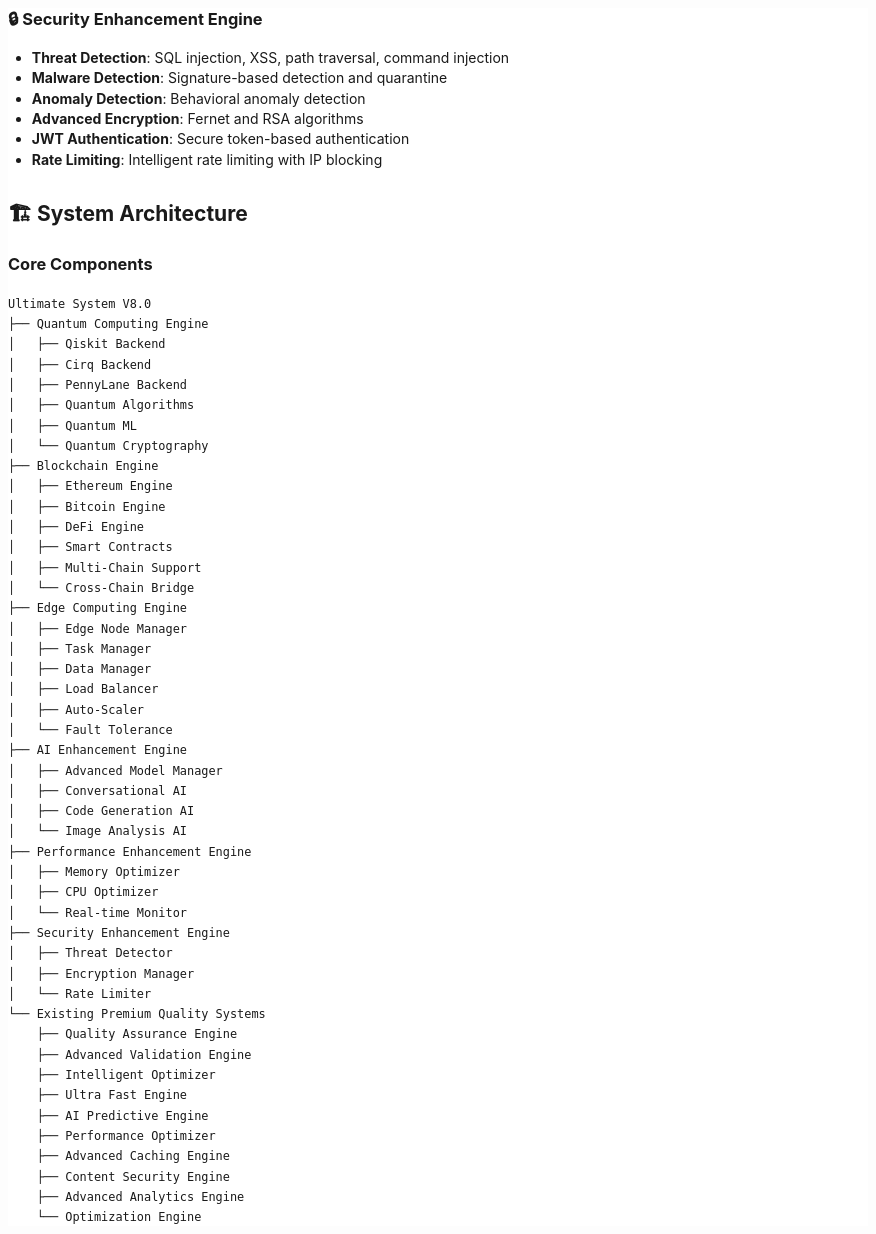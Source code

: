 ### 🔒 Security Enhancement Engine
- **Threat Detection**: SQL injection, XSS, path traversal, command injection
- **Malware Detection**: Signature-based detection and quarantine
- **Anomaly Detection**: Behavioral anomaly detection
- **Advanced Encryption**: Fernet and RSA algorithms
- **JWT Authentication**: Secure token-based authentication
- **Rate Limiting**: Intelligent rate limiting with IP blocking

## 🏗️ System Architecture

### Core Components

```
Ultimate System V8.0
├── Quantum Computing Engine
│   ├── Qiskit Backend
│   ├── Cirq Backend
│   ├── PennyLane Backend
│   ├── Quantum Algorithms
│   ├── Quantum ML
│   └── Quantum Cryptography
├── Blockchain Engine
│   ├── Ethereum Engine
│   ├── Bitcoin Engine
│   ├── DeFi Engine
│   ├── Smart Contracts
│   ├── Multi-Chain Support
│   └── Cross-Chain Bridge
├── Edge Computing Engine
│   ├── Edge Node Manager
│   ├── Task Manager
│   ├── Data Manager
│   ├── Load Balancer
│   ├── Auto-Scaler
│   └── Fault Tolerance
├── AI Enhancement Engine
│   ├── Advanced Model Manager
│   ├── Conversational AI
│   ├── Code Generation AI
│   └── Image Analysis AI
├── Performance Enhancement Engine
│   ├── Memory Optimizer
│   ├── CPU Optimizer
│   └── Real-time Monitor
├── Security Enhancement Engine
│   ├── Threat Detector
│   ├── Encryption Manager
│   └── Rate Limiter
└── Existing Premium Quality Systems
    ├── Quality Assurance Engine
    ├── Advanced Validation Engine
    ├── Intelligent Optimizer
    ├── Ultra Fast Engine
    ├── AI Predictive Engine
    ├── Performance Optimizer
    ├── Advanced Caching Engine
    ├── Content Security Engine
    ├── Advanced Analytics Engine
    └── Optimization Engine
```
